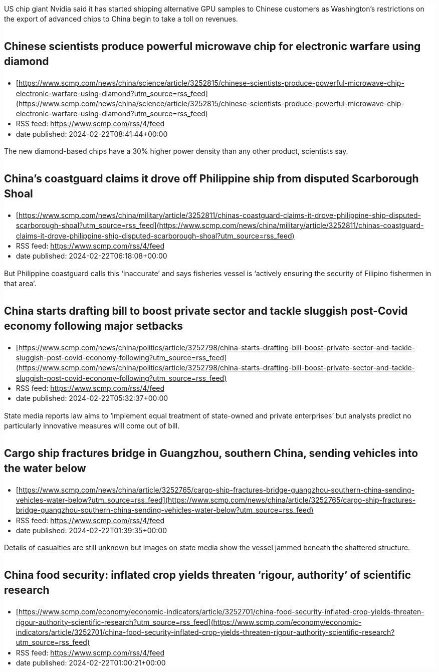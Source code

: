 US chip giant Nvidia said it has started shipping alternative GPU samples to Chinese customers as Washington’s restrictions on the export of advanced chips to China begin to take a toll on revenues.

## Chinese scientists produce powerful microwave chip for electronic warfare using diamond
 - [https://www.scmp.com/news/china/science/article/3252815/chinese-scientists-produce-powerful-microwave-chip-electronic-warfare-using-diamond?utm_source=rss_feed](https://www.scmp.com/news/china/science/article/3252815/chinese-scientists-produce-powerful-microwave-chip-electronic-warfare-using-diamond?utm_source=rss_feed)
 - RSS feed: https://www.scmp.com/rss/4/feed
 - date published: 2024-02-22T08:41:44+00:00

The new diamond-based chips have a 30% higher power density than any other product, scientists say.

## China’s coastguard claims it drove off Philippine ship from disputed Scarborough Shoal
 - [https://www.scmp.com/news/china/military/article/3252811/chinas-coastguard-claims-it-drove-philippine-ship-disputed-scarborough-shoal?utm_source=rss_feed](https://www.scmp.com/news/china/military/article/3252811/chinas-coastguard-claims-it-drove-philippine-ship-disputed-scarborough-shoal?utm_source=rss_feed)
 - RSS feed: https://www.scmp.com/rss/4/feed
 - date published: 2024-02-22T06:18:08+00:00

But Philippine coastguard calls this ‘inaccurate’ and says fisheries vessel is ‘actively ensuring the security of Filipino fishermen in that area’.

## China starts drafting bill to boost private sector and tackle sluggish post-Covid economy following major setbacks
 - [https://www.scmp.com/news/china/politics/article/3252798/china-starts-drafting-bill-boost-private-sector-and-tackle-sluggish-post-covid-economy-following?utm_source=rss_feed](https://www.scmp.com/news/china/politics/article/3252798/china-starts-drafting-bill-boost-private-sector-and-tackle-sluggish-post-covid-economy-following?utm_source=rss_feed)
 - RSS feed: https://www.scmp.com/rss/4/feed
 - date published: 2024-02-22T05:32:37+00:00

State media reports law aims to ‘implement equal treatment of state-owned and private enterprises’ but analysts predict no particularly innovative measures will come out of bill.

## Cargo ship fractures bridge in Guangzhou, southern China, sending vehicles into the water below
 - [https://www.scmp.com/news/china/article/3252765/cargo-ship-fractures-bridge-guangzhou-southern-china-sending-vehicles-water-below?utm_source=rss_feed](https://www.scmp.com/news/china/article/3252765/cargo-ship-fractures-bridge-guangzhou-southern-china-sending-vehicles-water-below?utm_source=rss_feed)
 - RSS feed: https://www.scmp.com/rss/4/feed
 - date published: 2024-02-22T01:39:35+00:00

Details of casualties are still unknown but images on state media show the vessel jammed beneath the shattered structure.

## China food security: inflated crop yields threaten  ‘rigour, authority’ of scientific research
 - [https://www.scmp.com/economy/economic-indicators/article/3252701/china-food-security-inflated-crop-yields-threaten-rigour-authority-scientific-research?utm_source=rss_feed](https://www.scmp.com/economy/economic-indicators/article/3252701/china-food-security-inflated-crop-yields-threaten-rigour-authority-scientific-research?utm_source=rss_feed)
 - RSS feed: https://www.scmp.com/rss/4/feed
 - date published: 2024-02-22T01:00:21+00:00
